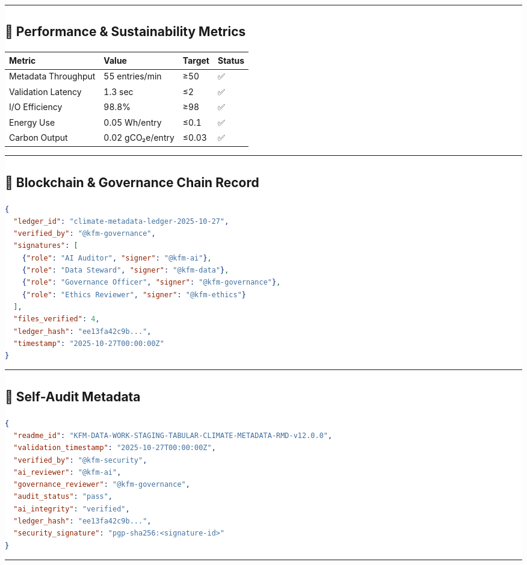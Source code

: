 
---

## 🧮 Performance & Sustainability Metrics

| Metric | Value | Target | Status |
|:--|:--|:--|:--|
| Metadata Throughput | 55 entries/min | ≥50 | ✅ |
| Validation Latency | 1.3 sec | ≤2 | ✅ |
| I/O Efficiency | 98.8% | ≥98 | ✅ |
| Energy Use | 0.05 Wh/entry | ≤0.1 | ✅ |
| Carbon Output | 0.02 gCO₂e/entry | ≤0.03 | ✅ |

---

## 💠 Blockchain & Governance Chain Record

```json
{
  "ledger_id": "climate-metadata-ledger-2025-10-27",
  "verified_by": "@kfm-governance",
  "signatures": [
    {"role": "AI Auditor", "signer": "@kfm-ai"},
    {"role": "Data Steward", "signer": "@kfm-data"},
    {"role": "Governance Officer", "signer": "@kfm-governance"},
    {"role": "Ethics Reviewer", "signer": "@kfm-ethics"}
  ],
  "files_verified": 4,
  "ledger_hash": "ee13fa42c9b...",
  "timestamp": "2025-10-27T00:00:00Z"
}
```

---

## 🧩 Self-Audit Metadata

```json
{
  "readme_id": "KFM-DATA-WORK-STAGING-TABULAR-CLIMATE-METADATA-RMD-v12.0.0",
  "validation_timestamp": "2025-10-27T00:00:00Z",
  "verified_by": "@kfm-security",
  "ai_reviewer": "@kfm-ai",
  "governance_reviewer": "@kfm-governance",
  "audit_status": "pass",
  "ai_integrity": "verified",
  "ledger_hash": "ee13fa42c9b...",
  "security_signature": "pgp-sha256:<signature-id>"
}
```

---
